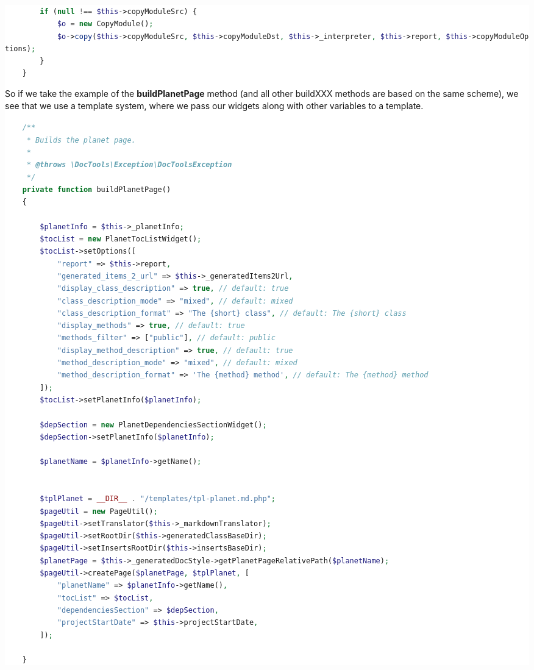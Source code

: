 ```php
        if (null !== $this->copyModuleSrc) {
            $o = new CopyModule();
            $o->copy($this->copyModuleSrc, $this->copyModuleDst, $this->_interpreter, $this->report, $this->copyModuleOptions);
        }
    }
```



So if we take the example of the **buildPlanetPage** method (and all other buildXXX methods are based on the same scheme),
we see that we use a template system, where we pass our widgets along with other variables to a template.


```php
    /**
     * Builds the planet page.
     *
     * @throws \DocTools\Exception\DocToolsException
     */
    private function buildPlanetPage()
    {

        $planetInfo = $this->_planetInfo;
        $tocList = new PlanetTocListWidget();
        $tocList->setOptions([
            "report" => $this->report,
            "generated_items_2_url" => $this->_generatedItems2Url,
            "display_class_description" => true, // default: true
            "class_description_mode" => "mixed", // default: mixed
            "class_description_format" => "The {short} class", // default: The {short} class
            "display_methods" => true, // default: true
            "methods_filter" => ["public"], // default: public
            "display_method_description" => true, // default: true
            "method_description_mode" => "mixed", // default: mixed
            "method_description_format" => 'The {method} method', // default: The {method} method
        ]);
        $tocList->setPlanetInfo($planetInfo);

        $depSection = new PlanetDependenciesSectionWidget();
        $depSection->setPlanetInfo($planetInfo);

        $planetName = $planetInfo->getName();


        $tplPlanet = __DIR__ . "/templates/tpl-planet.md.php";
        $pageUtil = new PageUtil();
        $pageUtil->setTranslator($this->_markdownTranslator);
        $pageUtil->setRootDir($this->generatedClassBaseDir);
        $pageUtil->setInsertsRootDir($this->insertsBaseDir);
        $planetPage = $this->_generatedDocStyle->getPlanetPageRelativePath($planetName);
        $pageUtil->createPage($planetPage, $tplPlanet, [
            "planetName" => $planetInfo->getName(),
            "tocList" => $tocList,
            "dependenciesSection" => $depSection,
            "projectStartDate" => $this->projectStartDate,
        ]);

    }
```

